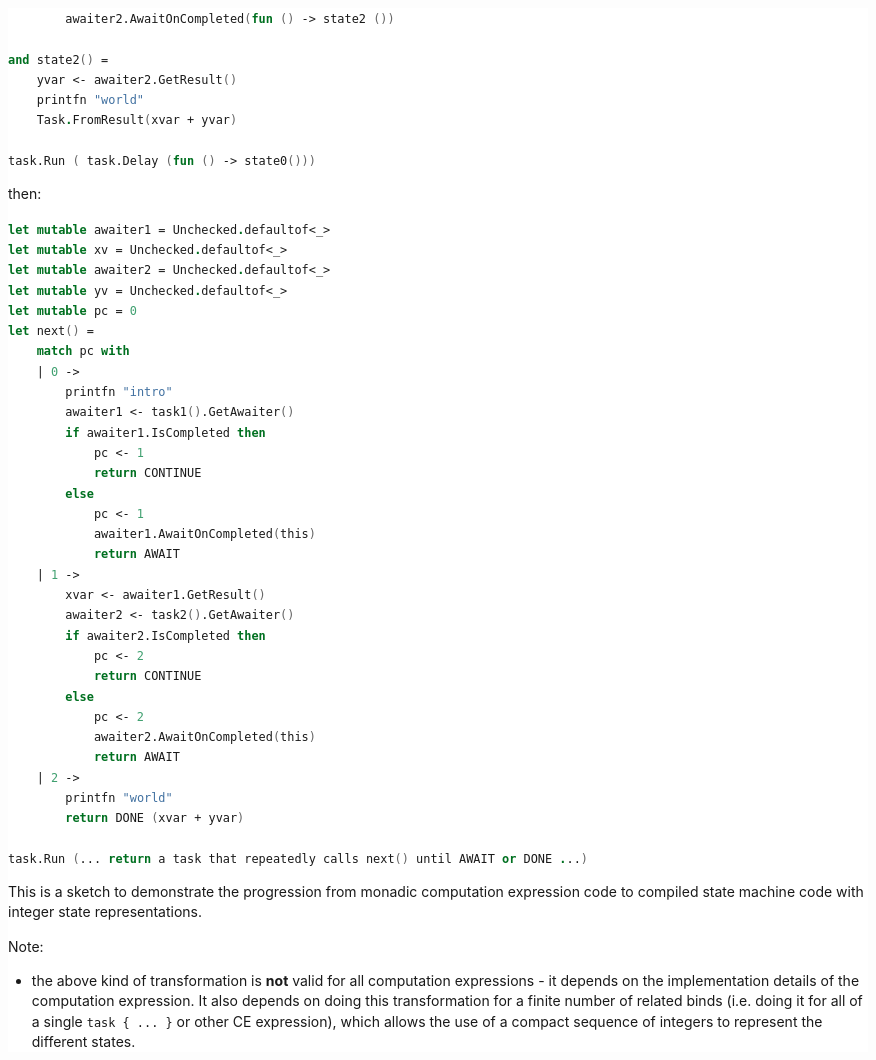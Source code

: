 ```fsharp
        awaiter2.AwaitOnCompleted(fun () -> state2 ())

and state2() = 
    yvar <- awaiter2.GetResult()
    printfn "world"
    Task.FromResult(xvar + yvar)

task.Run ( task.Delay (fun () -> state0()))
```

then:

```fsharp
let mutable awaiter1 = Unchecked.defaultof<_>
let mutable xv = Unchecked.defaultof<_>
let mutable awaiter2 = Unchecked.defaultof<_>
let mutable yv = Unchecked.defaultof<_>
let mutable pc = 0
let next() =
    match pc with  
    | 0 -> 
        printfn "intro"
        awaiter1 <- task1().GetAwaiter()
        if awaiter1.IsCompleted then 
            pc <- 1
            return CONTINUE
        else
            pc <- 1
            awaiter1.AwaitOnCompleted(this)
            return AWAIT
    | 1 -> 
        xvar <- awaiter1.GetResult()
        awaiter2 <- task2().GetAwaiter()
        if awaiter2.IsCompleted then 
            pc <- 2
            return CONTINUE
        else
            pc <- 2
            awaiter2.AwaitOnCompleted(this)
            return AWAIT
    | 2 -> 
        printfn "world"
        return DONE (xvar + yvar)

task.Run (... return a task that repeatedly calls next() until AWAIT or DONE ...)
```

This is a sketch to demonstrate the progression from monadic computation expression code to compiled state machine code with integer state representations.

Note:

* the above kind of transformation is **not** valid for all computation expressions - it depends on the implementation details of the computation expression.  It also depends on doing this transformation for a finite number of related binds (i.e. doing it for all of a single `task { ... }` or other CE expression), which allows the use of a compact sequence of integers to represent the different states.   
